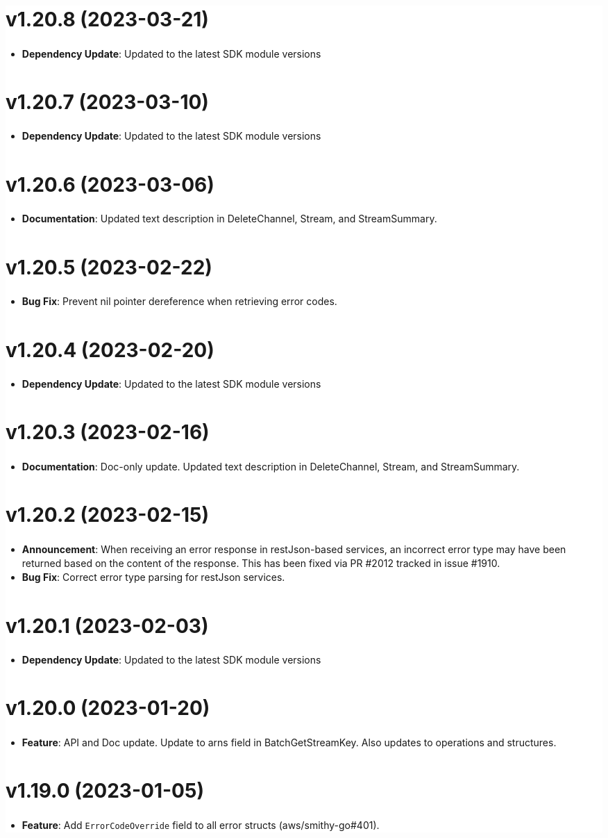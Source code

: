 # v1.20.8 (2023-03-21)

* **Dependency Update**: Updated to the latest SDK module versions

# v1.20.7 (2023-03-10)

* **Dependency Update**: Updated to the latest SDK module versions

# v1.20.6 (2023-03-06)

* **Documentation**: Updated text description in DeleteChannel, Stream, and StreamSummary.

# v1.20.5 (2023-02-22)

* **Bug Fix**: Prevent nil pointer dereference when retrieving error codes.

# v1.20.4 (2023-02-20)

* **Dependency Update**: Updated to the latest SDK module versions

# v1.20.3 (2023-02-16)

* **Documentation**: Doc-only update. Updated text description in DeleteChannel, Stream, and StreamSummary.

# v1.20.2 (2023-02-15)

* **Announcement**: When receiving an error response in restJson-based services, an incorrect error type may have been returned based on the content of the response. This has been fixed via PR #2012 tracked in issue #1910.
* **Bug Fix**: Correct error type parsing for restJson services.

# v1.20.1 (2023-02-03)

* **Dependency Update**: Updated to the latest SDK module versions

# v1.20.0 (2023-01-20)

* **Feature**: API and Doc update. Update to arns field in BatchGetStreamKey. Also updates to operations and structures.

# v1.19.0 (2023-01-05)

* **Feature**: Add `ErrorCodeOverride` field to all error structs (aws/smithy-go#401).
